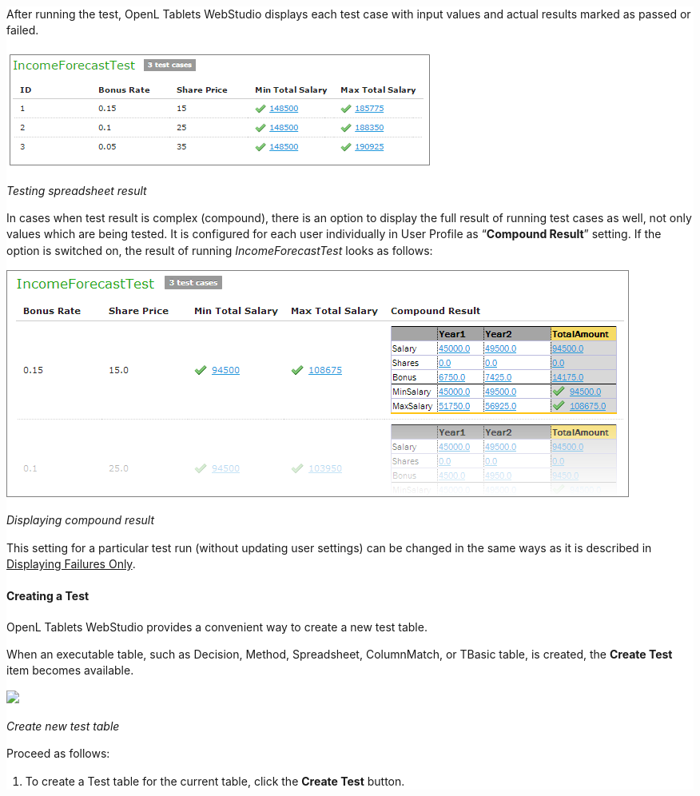 After running the test, OpenL Tablets WebStudio displays each test case with input values and actual results marked as passed or failed.

![](webstudio_guide_images/745c4d6eec4d0bf8fe70da966c24800b.png)

*Testing spreadsheet result*

In cases when test result is complex (compound), there is an option to display the full result of running test cases as well, not only values which are being tested. It is configured for each user individually in User Profile as “**Compound Result**” setting. If the option is switched on, the result of running *IncomeForecastTest* looks as follows:

![](webstudio_guide_images/52a63ec2dd0f75f713a306cf3c26fe8c.png)

*Displaying compound result*

This setting for a particular test run (without updating user settings) can be changed in the same ways as it is described in [Displaying Failures Only](#displaying-failures-only).

#### Creating a Test

OpenL Tablets WebStudio provides a convenient way to create a new test table.

When an executable table, such as Decision, Method, Spreadsheet, ColumnMatch, or TBasic table, is created, the **Create Test** item becomes available.

![](webstudio_guide_images/e8025414938f33be8424fbe6ebddba2f.png)

*Create new test table*

Proceed as follows:

1.  To create a Test table for the current table, click the **Create Test** button.
